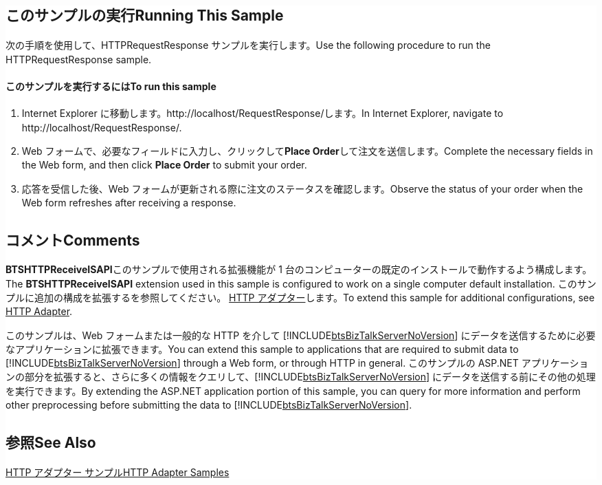 ## <a name="running-this-sample"></a><span data-ttu-id="fc31b-168">このサンプルの実行</span><span class="sxs-lookup"><span data-stu-id="fc31b-168">Running This Sample</span></span>  
 <span data-ttu-id="fc31b-169">次の手順を使用して、HTTPRequestResponse サンプルを実行します。</span><span class="sxs-lookup"><span data-stu-id="fc31b-169">Use the following procedure to run the HTTPRequestResponse sample.</span></span>  

#### <a name="to-run-this-sample"></a><span data-ttu-id="fc31b-170">このサンプルを実行するには</span><span class="sxs-lookup"><span data-stu-id="fc31b-170">To run this sample</span></span>  

1.  <span data-ttu-id="fc31b-171">Internet Explorer に移動します。http://localhost/RequestResponse/します。</span><span class="sxs-lookup"><span data-stu-id="fc31b-171">In Internet Explorer, navigate to http://localhost/RequestResponse/.</span></span>  

2.  <span data-ttu-id="fc31b-172">Web フォームで、必要なフィールドに入力し、クリックして**Place Order**して注文を送信します。</span><span class="sxs-lookup"><span data-stu-id="fc31b-172">Complete the necessary fields in the Web form, and then click **Place Order** to submit your order.</span></span>  

3.  <span data-ttu-id="fc31b-173">応答を受信した後、Web フォームが更新される際に注文のステータスを確認します。</span><span class="sxs-lookup"><span data-stu-id="fc31b-173">Observe the status of your order when the Web form refreshes after receiving a response.</span></span>  

## <a name="comments"></a><span data-ttu-id="fc31b-174">コメント</span><span class="sxs-lookup"><span data-stu-id="fc31b-174">Comments</span></span>  
 <span data-ttu-id="fc31b-175">**BTSHTTPReceiveISAPI**このサンプルで使用される拡張機能が 1 台のコンピューターの既定のインストールで動作するよう構成します。</span><span class="sxs-lookup"><span data-stu-id="fc31b-175">The **BTSHTTPReceiveISAPI** extension used in this sample is configured to work on a single computer default installation.</span></span> <span data-ttu-id="fc31b-176">このサンプルに追加の構成を拡張するを参照してください。 [HTTP アダプター](../core/http-adapter.md)します。</span><span class="sxs-lookup"><span data-stu-id="fc31b-176">To extend this sample for additional configurations, see [HTTP Adapter](../core/http-adapter.md).</span></span>  

 <span data-ttu-id="fc31b-177">このサンプルは、Web フォームまたは一般的な HTTP を介して [!INCLUDE[btsBizTalkServerNoVersion](../includes/btsbiztalkservernoversion-md.md)] にデータを送信するために必要なアプリケーションに拡張できます。</span><span class="sxs-lookup"><span data-stu-id="fc31b-177">You can extend this sample to applications that are required to submit data to [!INCLUDE[btsBizTalkServerNoVersion](../includes/btsbiztalkservernoversion-md.md)] through a Web form, or through HTTP in general.</span></span> <span data-ttu-id="fc31b-178">このサンプルの ASP.NET アプリケーションの部分を拡張すると、さらに多くの情報をクエリして、[!INCLUDE[btsBizTalkServerNoVersion](../includes/btsbiztalkservernoversion-md.md)] にデータを送信する前にその他の処理を実行できます。</span><span class="sxs-lookup"><span data-stu-id="fc31b-178">By extending the ASP.NET application portion of this sample, you can query for more information and perform other preprocessing before submitting the data to [!INCLUDE[btsBizTalkServerNoVersion](../includes/btsbiztalkservernoversion-md.md)].</span></span>  

## <a name="see-also"></a><span data-ttu-id="fc31b-179">参照</span><span class="sxs-lookup"><span data-stu-id="fc31b-179">See Also</span></span>  
 [<span data-ttu-id="fc31b-180">HTTP アダプター サンプル</span><span class="sxs-lookup"><span data-stu-id="fc31b-180">HTTP Adapter Samples</span></span>](../core/http-adapter-samples.md)